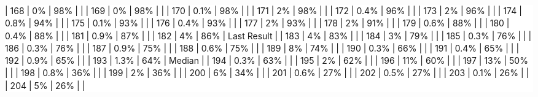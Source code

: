 | 168 | 0% | 98% |  |
| 169 | 0% | 98% |  |
| 170 | 0.1% | 98% |  |
| 171 | 2% | 98% |  |
| 172 | 0.4% | 96% |  |
| 173 | 2% | 96% |  |
| 174 | 0.8% | 94% |  |
| 175 | 0.1% | 93% |  |
| 176 | 0.4% | 93% |  |
| 177 | 2% | 93% |  |
| 178 | 2% | 91% |  |
| 179 | 0.6% | 88% |  |
| 180 | 0.4% | 88% |  |
| 181 | 0.9% | 87% |  |
| 182 | 4% | 86% | Last Result |
| 183 | 4% | 83% |  |
| 184 | 3% | 79% |  |
| 185 | 0.3% | 76% |  |
| 186 | 0.3% | 76% |  |
| 187 | 0.9% | 75% |  |
| 188 | 0.6% | 75% |  |
| 189 | 8% | 74% |  |
| 190 | 0.3% | 66% |  |
| 191 | 0.4% | 65% |  |
| 192 | 0.9% | 65% |  |
| 193 | 1.3% | 64% | Median |
| 194 | 0.3% | 63% |  |
| 195 | 2% | 62% |  |
| 196 | 11% | 60% |  |
| 197 | 13% | 50% |  |
| 198 | 0.8% | 36% |  |
| 199 | 2% | 36% |  |
| 200 | 6% | 34% |  |
| 201 | 0.6% | 27% |  |
| 202 | 0.5% | 27% |  |
| 203 | 0.1% | 26% |  |
| 204 | 5% | 26% |  |